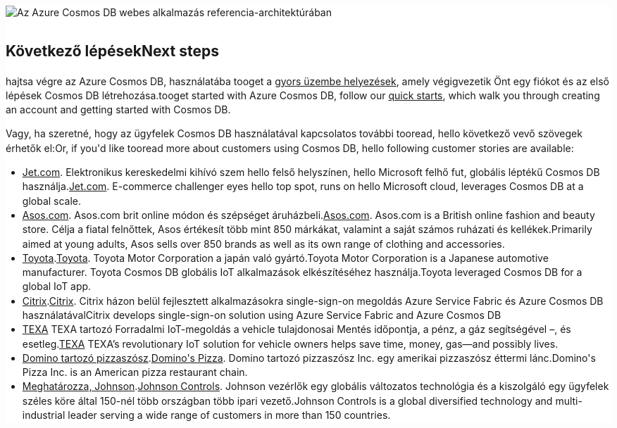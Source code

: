 ![Az Azure Cosmos DB webes alkalmazás referencia-architektúrában](./media/use-cases/personalization.png)

## <a name="next-steps"></a><span data-ttu-id="e72bb-207">Következő lépések</span><span class="sxs-lookup"><span data-stu-id="e72bb-207">Next steps</span></span>
<span data-ttu-id="e72bb-208">hajtsa végre az Azure Cosmos DB, használatába tooget a [gyors üzembe helyezések](create-documentdb-dotnet.md), amely végigvezetik Önt egy fiókot és az első lépések Cosmos DB létrehozása.</span><span class="sxs-lookup"><span data-stu-id="e72bb-208">tooget started with Azure Cosmos DB, follow our [quick starts](create-documentdb-dotnet.md), which walk you through creating an account and getting started with Cosmos DB.</span></span> 

<span data-ttu-id="e72bb-209">Vagy, ha szeretné, hogy az ügyfelek Cosmos DB használatával kapcsolatos további tooread, hello következő vevő szövegek érhetők el:</span><span class="sxs-lookup"><span data-stu-id="e72bb-209">Or, if you'd like tooread more about customers using Cosmos DB, hello following customer stories are available:</span></span>

* <span data-ttu-id="e72bb-210">[Jet.com](https://jet.com). Elektronikus kereskedelmi kihívó szem hello felső helyszínen, hello Microsoft felhő fut, globális léptékű Cosmos DB használja.</span><span class="sxs-lookup"><span data-stu-id="e72bb-210">[Jet.com](https://jet.com). E-commerce challenger eyes hello top spot, runs on hello Microsoft cloud, leverages Cosmos DB at a global scale.</span></span>
* <span data-ttu-id="e72bb-211">[Asos.com](http://www.asos.com/). Asos.com brit online módon és szépséget áruházbeli.</span><span class="sxs-lookup"><span data-stu-id="e72bb-211">[Asos.com](http://www.asos.com/). Asos.com is a British online fashion and beauty store.</span></span> <span data-ttu-id="e72bb-212">Célja a fiatal felnőttek, Asos értékesít több mint 850 márkákat, valamint a saját számos ruházati és kellékek.</span><span class="sxs-lookup"><span data-stu-id="e72bb-212">Primarily aimed at young adults, Asos sells over 850 brands as well as its own range of clothing and accessories.</span></span>
* <span data-ttu-id="e72bb-213">[Toyota](https://www.toyota.com/).</span><span class="sxs-lookup"><span data-stu-id="e72bb-213">[Toyota](https://www.toyota.com/).</span></span> <span data-ttu-id="e72bb-214">Toyota Motor Corporation a japán való gyártó.</span><span class="sxs-lookup"><span data-stu-id="e72bb-214">Toyota Motor Corporation is a Japanese automotive manufacturer.</span></span> <span data-ttu-id="e72bb-215">Toyota Cosmos DB globális IoT alkalmazások elkészítéséhez használja.</span><span class="sxs-lookup"><span data-stu-id="e72bb-215">Toyota leveraged Cosmos DB for a global IoT app.</span></span>
* <span data-ttu-id="e72bb-216">[Citrix](https://customers.microsoft.com/story/citrix).</span><span class="sxs-lookup"><span data-stu-id="e72bb-216">[Citrix](https://customers.microsoft.com/story/citrix).</span></span> <span data-ttu-id="e72bb-217">Citrix házon belül fejlesztett alkalmazásokra single-sign-on megoldás Azure Service Fabric és Azure Cosmos DB használatával</span><span class="sxs-lookup"><span data-stu-id="e72bb-217">Citrix develops single-sign-on solution using Azure Service Fabric and Azure Cosmos DB</span></span>
* <span data-ttu-id="e72bb-218">[TEXA](https://customers.microsoft.com/story/texaspa) TEXA tartozó Forradalmi IoT-megoldás a vehicle tulajdonosai Mentés időpontja, a pénz, a gáz segítségével –, és esetleg.</span><span class="sxs-lookup"><span data-stu-id="e72bb-218">[TEXA](https://customers.microsoft.com/story/texaspa) TEXA’s revolutionary IoT solution for vehicle owners helps save time, money, gas—and possibly lives.</span></span>
* <span data-ttu-id="e72bb-219">[Domino tartozó pizzaszósz](https://www.dominos.com).</span><span class="sxs-lookup"><span data-stu-id="e72bb-219">[Domino's Pizza](https://www.dominos.com).</span></span> <span data-ttu-id="e72bb-220">Domino tartozó pizzaszósz Inc. egy amerikai pizzaszósz éttermi lánc.</span><span class="sxs-lookup"><span data-stu-id="e72bb-220">Domino's Pizza Inc. is an American pizza restaurant chain.</span></span>
* <span data-ttu-id="e72bb-221">[Meghatározza, Johnson](http://www.johnsoncontrols.com).</span><span class="sxs-lookup"><span data-stu-id="e72bb-221">[Johnson Controls](http://www.johnsoncontrols.com).</span></span> <span data-ttu-id="e72bb-222">Johnson vezérlők egy globális változatos technológia és a kiszolgáló egy ügyfelek széles köre által 150-nél több országban több ipari vezető.</span><span class="sxs-lookup"><span data-stu-id="e72bb-222">Johnson Controls is a global diversified technology and multi-industrial leader serving a wide range of customers in more than 150 countries.</span></span>